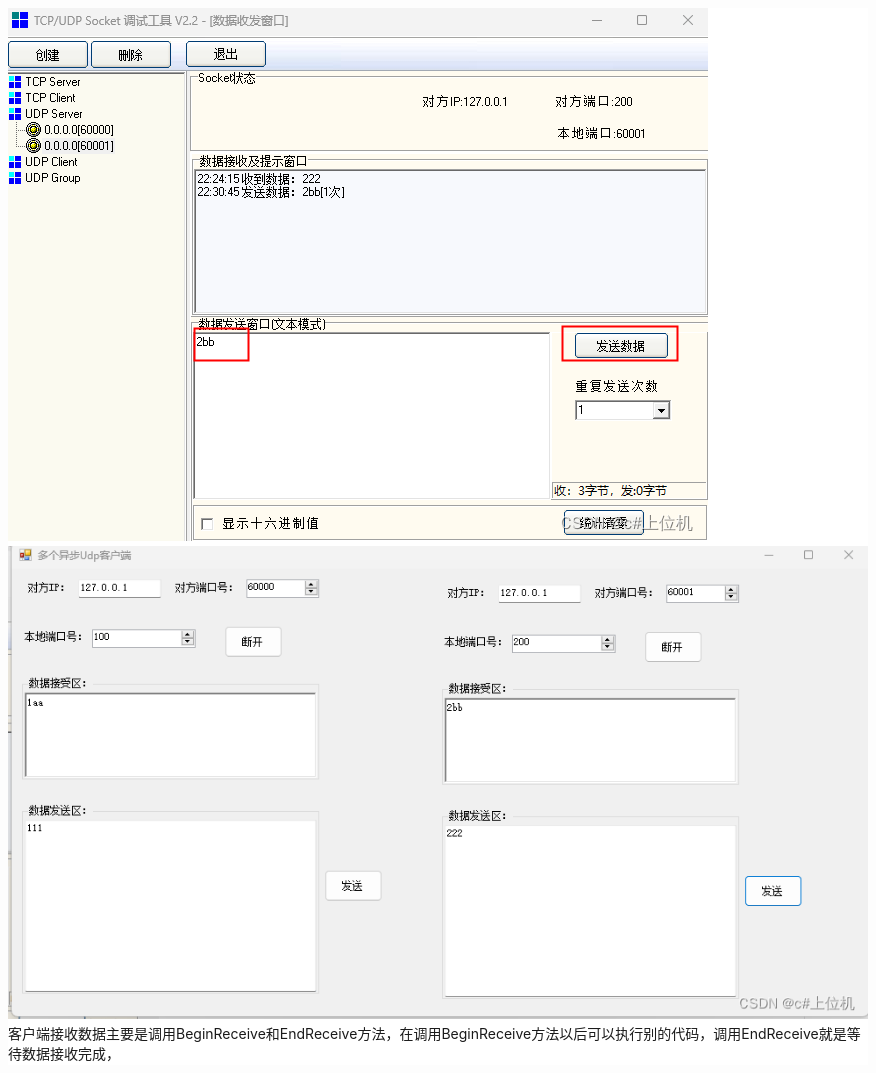 ![在这里插入图片描述](.\source\f54137ed29b64aeebd699fcf9feb43c8.png)  
![在这里插入图片描述](.\source\e4646f22ffa74d97852a8e59a9a4ee3f.png)  
客户端接收数据主要是调用BeginReceive和EndReceive方法，在调用BeginReceive方法以后可以执行别的代码，调用EndReceive就是等待数据接收完成，
